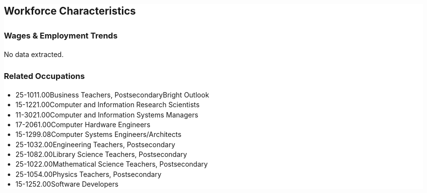 ## Workforce Characteristics
### Wages & Employment Trends
No data extracted.

### Related Occupations
- 25-1011.00Business Teachers, PostsecondaryBright Outlook
- 15-1221.00Computer and Information Research Scientists
- 11-3021.00Computer and Information Systems Managers
- 17-2061.00Computer Hardware Engineers
- 15-1299.08Computer Systems Engineers/Architects
- 25-1032.00Engineering Teachers, Postsecondary
- 25-1082.00Library Science Teachers, Postsecondary
- 25-1022.00Mathematical Science Teachers, Postsecondary
- 25-1054.00Physics Teachers, Postsecondary
- 15-1252.00Software Developers